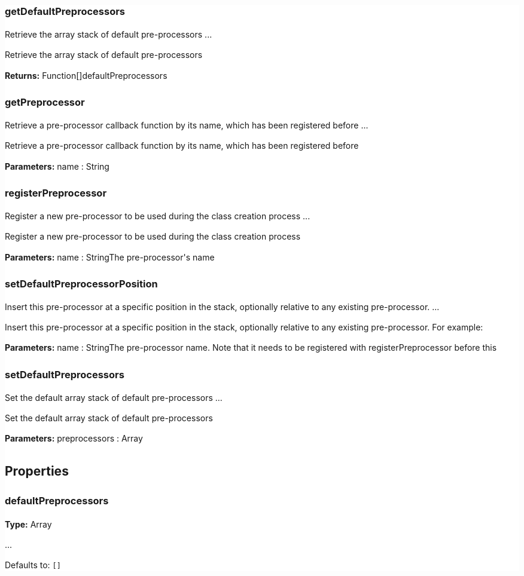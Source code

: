 
### getDefaultPreprocessors

Retrieve the array stack of default pre-processors ...

Retrieve the array stack of default pre-processors

**Returns:** Function[]defaultPreprocessors


### getPreprocessor

Retrieve a pre-processor callback function by its name, which has been registered before ...

Retrieve a pre-processor callback function by its name, which has been registered before

**Parameters:** name : String


### registerPreprocessor

Register a new pre-processor to be used during the class creation process ...

Register a new pre-processor to be used during the class creation process

**Parameters:** name : StringThe pre-processor's name


### setDefaultPreprocessorPosition

Insert this pre-processor at a specific position in the stack, optionally relative to any existing pre-processor. ...

Insert this pre-processor at a specific position in the stack, optionally relative to any existing pre-processor. For example:

**Parameters:** name : StringThe pre-processor name. Note that it needs to be registered with registerPreprocessor before this


### setDefaultPreprocessors

Set the default array stack of default pre-processors ...

Set the default array stack of default pre-processors

**Parameters:** preprocessors : Array


## Properties

### defaultPreprocessors

**Type:** Array

...

Defaults to: `[]`

